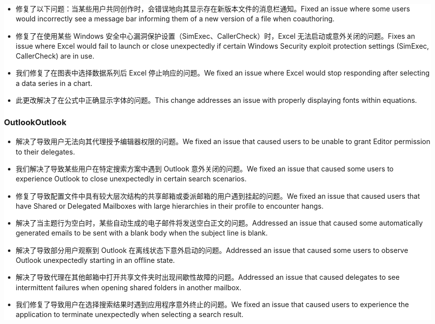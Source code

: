 
- <span data-ttu-id="9dd0f-222">修复了以下问题：当某些用户共同创作时，会错误地向其显示存在新版本文件的消息栏通知。</span><span class="sxs-lookup"><span data-stu-id="9dd0f-222">Fixed an issue where some users would incorrectly see a message bar informing them of a new version of a file when coauthoring.</span></span>


- <span data-ttu-id="9dd0f-223">修复了在使用某些 Windows 安全中心漏洞保护设置（SimExec、CallerCheck）时，Excel 无法启动或意外关闭的问题。</span><span class="sxs-lookup"><span data-stu-id="9dd0f-223">Fixes an issue where Excel would fail to launch or close unexpectedly if certain Windows Security exploit protection settings (SimExec, CallerCheck) are in use.</span></span>


- <span data-ttu-id="9dd0f-224">我们修复了在图表中选择数据系列后 Excel 停止响应的问题。</span><span class="sxs-lookup"><span data-stu-id="9dd0f-224">We fixed an issue where Excel would stop responding after selecting a data series in a chart.</span></span>


- <span data-ttu-id="9dd0f-225">此更改解决了在公式中正确显示字体的问题。</span><span class="sxs-lookup"><span data-stu-id="9dd0f-225">This change addresses an issue with properly displaying fonts within equations.</span></span>


### <a name="outlook"></a><span data-ttu-id="9dd0f-226">Outlook</span><span class="sxs-lookup"><span data-stu-id="9dd0f-226">Outlook</span></span>

- <span data-ttu-id="9dd0f-227">解决了导致用户无法向其代理授予编辑器权限的问题。</span><span class="sxs-lookup"><span data-stu-id="9dd0f-227">We fixed an issue that caused users to be unable to grant Editor permission to their delegates.</span></span>


- <span data-ttu-id="9dd0f-228">我们解决了导致某些用户在特定搜索方案中遇到 Outlook 意外关闭的问题。</span><span class="sxs-lookup"><span data-stu-id="9dd0f-228">We fixed an issue that caused some users to experience Outlook to close unexpectedly in certain search scenarios.</span></span>


- <span data-ttu-id="9dd0f-229">修复了导致配置文件中具有较大层次结构的共享邮箱或委派邮箱的用户遇到挂起的问题。</span><span class="sxs-lookup"><span data-stu-id="9dd0f-229">We fixed an issue that caused users that have Shared or Delegated Mailboxes with large hierarchies in their profile to encounter hangs.</span></span>


- <span data-ttu-id="9dd0f-230">解决了当主题行为空白时，某些自动生成的电子邮件将发送空白正文的问题。</span><span class="sxs-lookup"><span data-stu-id="9dd0f-230">Addressed an issue that caused some automatically generated emails to be sent with a blank body when the subject line is blank.</span></span>


- <span data-ttu-id="9dd0f-231">解决了导致部分用户观察到 Outlook 在离线状态下意外启动的问题。</span><span class="sxs-lookup"><span data-stu-id="9dd0f-231">Addressed an issue that caused some users to observe Outlook unexpectedly starting in an offline state.</span></span>


- <span data-ttu-id="9dd0f-232">解决了导致代理在其他邮箱中打开共享文件夹时出现间歇性故障的问题。</span><span class="sxs-lookup"><span data-stu-id="9dd0f-232">Addressed an issue that caused delegates to see intermittent failures when opening shared folders in another mailbox.</span></span>


- <span data-ttu-id="9dd0f-233">我们修复了导致用户在选择搜索结果时遇到应用程序意外终止的问题。</span><span class="sxs-lookup"><span data-stu-id="9dd0f-233">We fixed an issue that caused users to experience the application to terminate unexpectedly when selecting a search result.</span></span>

